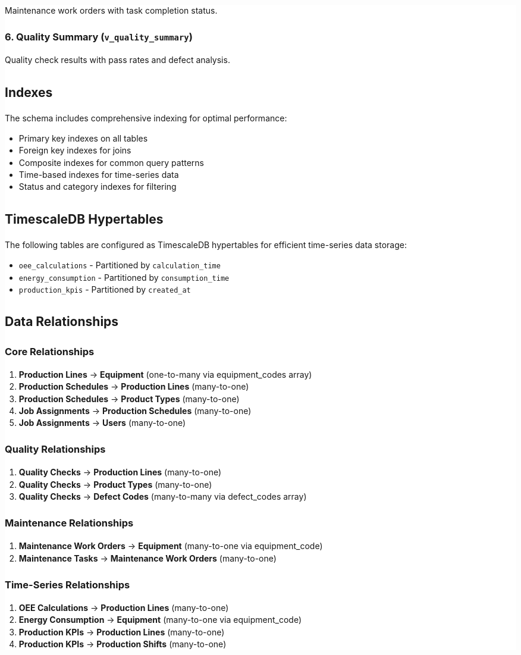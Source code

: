 Maintenance work orders with task completion status.

### 6. Quality Summary (`v_quality_summary`)

Quality check results with pass rates and defect analysis.

## Indexes

The schema includes comprehensive indexing for optimal performance:

- Primary key indexes on all tables
- Foreign key indexes for joins
- Composite indexes for common query patterns
- Time-based indexes for time-series data
- Status and category indexes for filtering

## TimescaleDB Hypertables

The following tables are configured as TimescaleDB hypertables for efficient time-series data storage:

- `oee_calculations` - Partitioned by `calculation_time`
- `energy_consumption` - Partitioned by `consumption_time`
- `production_kpis` - Partitioned by `created_at`

## Data Relationships

### Core Relationships

1. **Production Lines** → **Equipment** (one-to-many via equipment_codes array)
2. **Production Schedules** → **Production Lines** (many-to-one)
3. **Production Schedules** → **Product Types** (many-to-one)
4. **Job Assignments** → **Production Schedules** (many-to-one)
5. **Job Assignments** → **Users** (many-to-one)

### Quality Relationships

1. **Quality Checks** → **Production Lines** (many-to-one)
2. **Quality Checks** → **Product Types** (many-to-one)
3. **Quality Checks** → **Defect Codes** (many-to-many via defect_codes array)

### Maintenance Relationships

1. **Maintenance Work Orders** → **Equipment** (many-to-one via equipment_code)
2. **Maintenance Tasks** → **Maintenance Work Orders** (many-to-one)

### Time-Series Relationships

1. **OEE Calculations** → **Production Lines** (many-to-one)
2. **Energy Consumption** → **Equipment** (many-to-one via equipment_code)
3. **Production KPIs** → **Production Lines** (many-to-one)
4. **Production KPIs** → **Production Shifts** (many-to-one)
